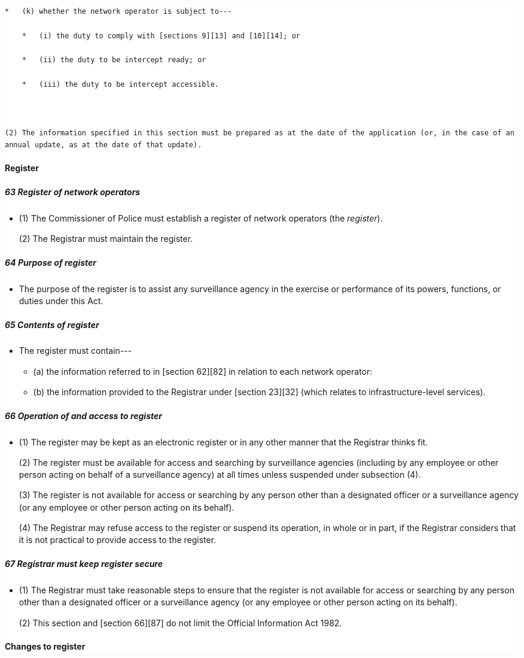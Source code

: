     *   (k) whether the network operator is subject to---
            
        *   (i) the duty to comply with [sections 9][13] and [10][14]; or
        
        *   (ii) the duty to be intercept ready; or
        
        *   (iii) the duty to be intercept accessible.
        
        
    
    (2) The information specified in this section must be prepared as at the date of the application (or, in the case of an annual update, as at the date of that update).

#### Register

##### 63 Register of network operators
    
*   (1) The Commissioner of Police must establish a register of network operators (the _register_).
    
    (2) The Registrar must maintain the register.

##### 64 Purpose of register
    
*   The purpose of the register is to assist any surveillance agency in the exercise or performance of its powers, functions, or duties under this Act.

##### 65 Contents of register
    
*   The register must contain---
        
    *   (a) the information referred to in [section 62][82] in relation to each network operator:
    
    *   (b) the information provided to the Registrar under [section 23][32] (which relates to infrastructure-level services).
    
    

##### 66 Operation of and access to register
    
*   (1) The register may be kept as an electronic register or in any other manner that the Registrar thinks fit.
    
    (2) The register must be available for access and searching by surveillance agencies (including by any employee or other person acting on behalf of a surveillance agency) at all times unless suspended under subsection (4).
    
    (3) The register is not available for access or searching by any person other than a designated officer or a surveillance agency (or any employee or other person acting on its behalf).
    
    (4) The Registrar may refuse access to the register or suspend its operation, in whole or in part, if the Registrar considers that it is not practical to provide access to the register.

##### 67 Registrar must keep register secure
    
*   (1) The Registrar must take reasonable steps to ensure that the register is not available for access or searching by any person other than a designated officer or a surveillance agency (or any employee or other person acting on its behalf).
    
    (2) This section and [section 66][87] do not limit the Official Information Act 1982\.

#### Changes to register
